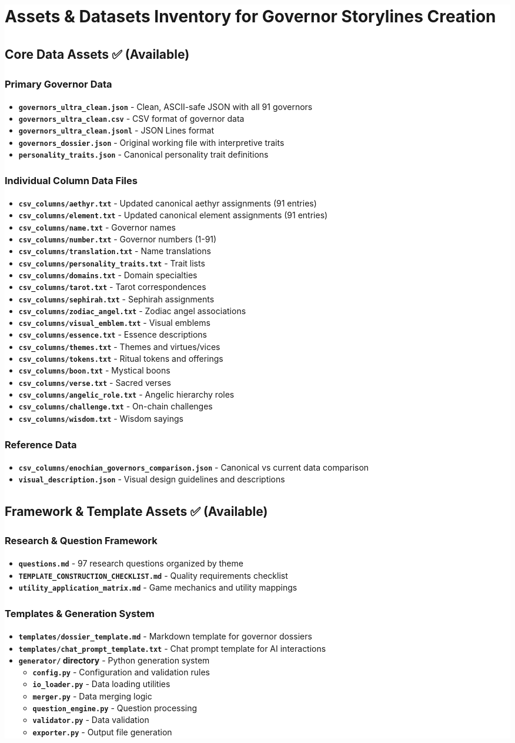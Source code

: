 # Assets & Datasets Inventory for Governor Storylines Creation

## Core Data Assets ✅ (Available)

### Primary Governor Data
- **`governors_ultra_clean.json`** - Clean, ASCII-safe JSON with all 91 governors
- **`governors_ultra_clean.csv`** - CSV format of governor data
- **`governors_ultra_clean.jsonl`** - JSON Lines format
- **`governors_dossier.json`** - Original working file with interpretive traits
- **`personality_traits.json`** - Canonical personality trait definitions

### Individual Column Data Files
- **`csv_columns/aethyr.txt`** - Updated canonical aethyr assignments (91 entries)
- **`csv_columns/element.txt`** - Updated canonical element assignments (91 entries)
- **`csv_columns/name.txt`** - Governor names
- **`csv_columns/number.txt`** - Governor numbers (1-91)
- **`csv_columns/translation.txt`** - Name translations
- **`csv_columns/personality_traits.txt`** - Trait lists
- **`csv_columns/domains.txt`** - Domain specialties
- **`csv_columns/tarot.txt`** - Tarot correspondences
- **`csv_columns/sephirah.txt`** - Sephirah assignments
- **`csv_columns/zodiac_angel.txt`** - Zodiac angel associations
- **`csv_columns/visual_emblem.txt`** - Visual emblems
- **`csv_columns/essence.txt`** - Essence descriptions
- **`csv_columns/themes.txt`** - Themes and virtues/vices
- **`csv_columns/tokens.txt`** - Ritual tokens and offerings
- **`csv_columns/boon.txt`** - Mystical boons
- **`csv_columns/verse.txt`** - Sacred verses
- **`csv_columns/angelic_role.txt`** - Angelic hierarchy roles
- **`csv_columns/challenge.txt`** - On-chain challenges
- **`csv_columns/wisdom.txt`** - Wisdom sayings

### Reference Data
- **`csv_columns/enochian_governors_comparison.json`** - Canonical vs current data comparison
- **`visual_description.json`** - Visual design guidelines and descriptions

## Framework & Template Assets ✅ (Available)

### Research & Question Framework
- **`questions.md`** - 97 research questions organized by theme
- **`TEMPLATE_CONSTRUCTION_CHECKLIST.md`** - Quality requirements checklist
- **`utility_application_matrix.md`** - Game mechanics and utility mappings

### Templates & Generation System
- **`templates/dossier_template.md`** - Markdown template for governor dossiers
- **`templates/chat_prompt_template.txt`** - Chat prompt template for AI interactions
- **`generator/` directory** - Python generation system
  - **`config.py`** - Configuration and validation rules
  - **`io_loader.py`** - Data loading utilities
  - **`merger.py`** - Data merging logic
  - **`question_engine.py`** - Question processing
  - **`validator.py`** - Data validation
  - **`exporter.py`** - Output file generation
